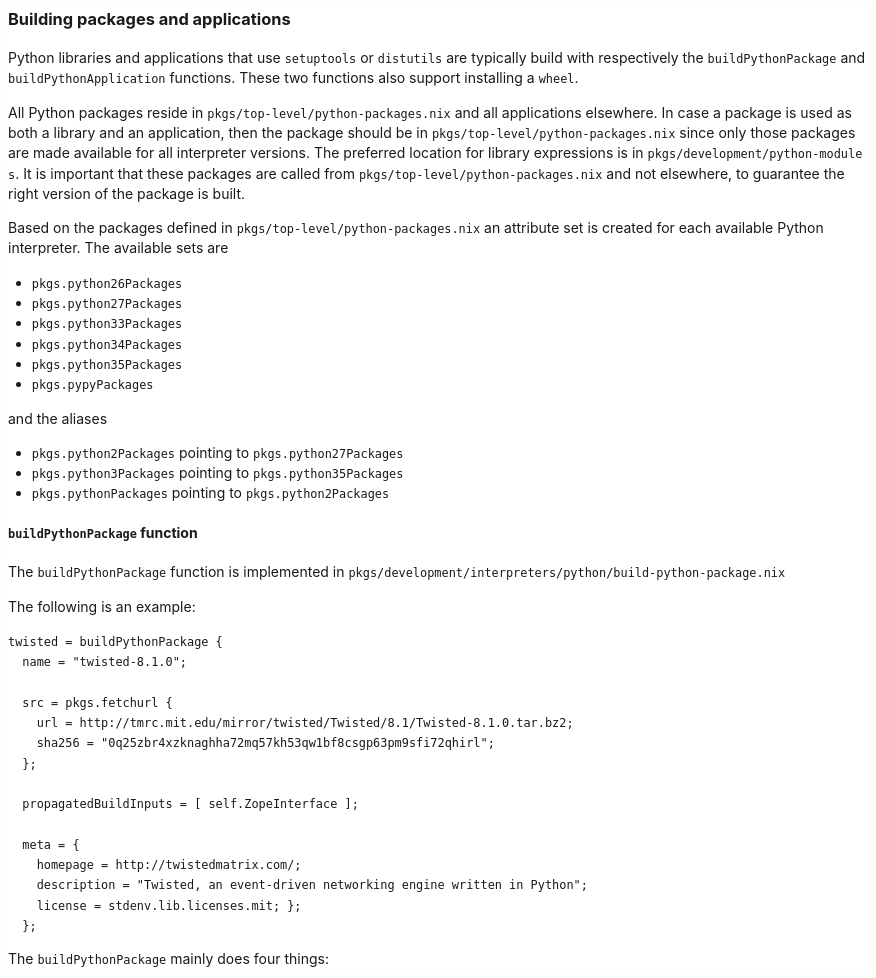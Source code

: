 ### Building packages and applications

Python libraries and applications that use `setuptools` or
`distutils` are typically build with respectively the `buildPythonPackage` and
`buildPythonApplication` functions. These two functions also support installing a `wheel`.

All Python packages reside in `pkgs/top-level/python-packages.nix` and all
applications elsewhere. In case a package is used as both a library and an application,
then the package should be in `pkgs/top-level/python-packages.nix` since only those packages are made
available for all interpreter versions. The preferred location for library expressions is in
`pkgs/development/python-modules`. It is important that these packages are
called from `pkgs/top-level/python-packages.nix` and not elsewhere, to guarantee
the right version of the package is built.

Based on the packages defined in `pkgs/top-level/python-packages.nix` an
attribute set is created for each available Python interpreter. The available
sets are

* `pkgs.python26Packages`
* `pkgs.python27Packages`
* `pkgs.python33Packages`
* `pkgs.python34Packages`
* `pkgs.python35Packages`
* `pkgs.pypyPackages`

and the aliases

* `pkgs.python2Packages` pointing to `pkgs.python27Packages`
* `pkgs.python3Packages` pointing to `pkgs.python35Packages`
* `pkgs.pythonPackages` pointing to `pkgs.python2Packages`

#### `buildPythonPackage` function

The `buildPythonPackage` function is implemented in
`pkgs/development/interpreters/python/build-python-package.nix`

The following is an example:

    twisted = buildPythonPackage {
      name = "twisted-8.1.0";

      src = pkgs.fetchurl {
        url = http://tmrc.mit.edu/mirror/twisted/Twisted/8.1/Twisted-8.1.0.tar.bz2;
        sha256 = "0q25zbr4xzknaghha72mq57kh53qw1bf8csgp63pm9sfi72qhirl";
      };

      propagatedBuildInputs = [ self.ZopeInterface ];

      meta = {
        homepage = http://twistedmatrix.com/;
        description = "Twisted, an event-driven networking engine written in Python";
        license = stdenv.lib.licenses.mit; };
      };

The `buildPythonPackage` mainly does four things:
